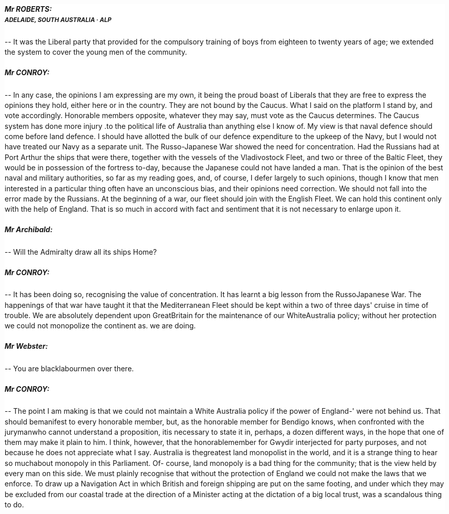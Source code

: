 ##### Mr ROBERTS:<br><small class="text-muted">ADELAIDE, SOUTH AUSTRALIA &middot; ALP</small>

-- It was the Liberal party that provided for the compulsory training of boys from eighteen to twenty years of age; we extended the system to cover the young men of the community. 

##### Mr CONROY:

-- In any case, the opinions I am expressing are my own, it being the proud boast of Liberals that they are free to express the opinions they hold, either here or in the country. They are not bound by the Caucus. What I said on the platform I stand by, and vote accordingly. Honorable members opposite, whatever they may say, must vote as the Caucus determines. The Caucus system has done more injury .to the political life of Australia than anything else I know of. My view is that naval defence should come before land defence. I should have allotted the bulk of our defence expenditure to the upkeep of the Navy, but I would not have treated our Navy as a separate unit. The Russo-Japanese War showed the need for concentration. Had the Russians had at Port Arthur the ships that were there, together with the vessels of the Vladivostock Fleet, and two or three of the Baltic Fleet, they would be in possession of the fortress to-day, because the Japanese could not have landed a man. That is the opinion of the best naval and military authorities, so far as my reading goes, and, of course, I defer largely to such opinions, though I know that men interested in a particular thing often have an unconscious bias, and their opinions need correction. We should not fall into the error made by the Russians. At the beginning of a war, our fleet should join with the English Fleet. We can hold this continent only with the help of England. That is so much in accord with fact and sentiment that it is not necessary to enlarge upon it. 

##### Mr Archibald:

-- Will the Admiralty draw all its ships Home? 

##### Mr CONROY:

-- It has been doing so, recognising the value of concentration. It has learnt a big lesson from the RussoJapanese War. The happenings of that war have taught it that the Mediterranean Fleet should be kept within a two of three days' cruise in time of trouble. We are absolutely dependent upon GreatBritain for the maintenance of our WhiteAustralia policy; without her protection we could not monopolize the continent as. we are doing. 

##### Mr Webster:

-- You are blacklabourmen over there. 

##### Mr CONROY:

-- The point I am making is that we could not maintain a White Australia policy if the power of England-' were not behind us. That should bemanifest to every honorable member, but, as the honorable member for Bendigo knows, when confronted with the jurymanwho cannot understand a proposition, itis necessary to state it in, perhaps, a dozen different ways, in the hope that one of them may make it plain to him. I think, however, that the honorablemember for Gwydir interjected for party purposes, and not because he does not appreciate what I say. Australia is thegreatest land monopolist in the world, and it is a strange thing to hear so muchabout monopoly in this Parliament. Of- course, land monopoly is a bad thing for the community; that is the view held by every man on this side. We must plainly recognise that without the protection of England we could not make the laws that we enforce. To draw up a Navigation Act in which British and foreign shipping are put on the same footing, and under which they may be excluded from our coastal trade at the direction of a Minister acting at the dictation of a big local trust, was a scandalous thing to do. 
